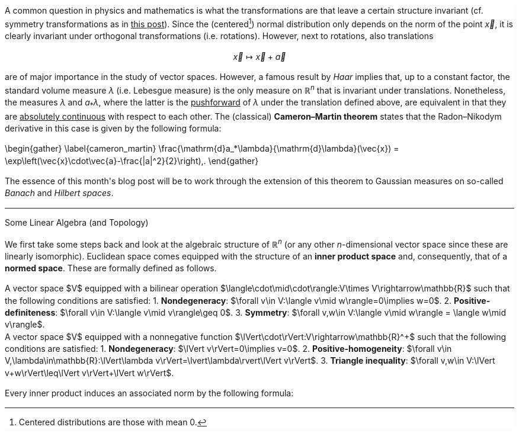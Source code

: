 [^1]: For a refresher on measure and probability theory, see <a href = "{% post_url 2020-02-01-AppendixMeasures %}">this appendix</a>.

A common question in physics and mathematics is what the transformations are that leave a certain structure invariant (cf. symmetry transformations as in <a href = "{% post_url 2021-09-17-MasterThesis %}">this post</a>). Since the (centered[^2]) normal distribution only depends on the norm of the point $\vec{x}$, it is clearly invariant under orthogonal transformations (i.e. rotations). However, next to rotations, also translations

[^2]: Centered distributions are those with mean 0.

$$\vec{x}\mapsto\vec{x}+\vec{a}$$

are of major importance in the study of vector spaces. However, a famous result by <i>Haar</i> implies that, up to a constant factor, the standard volume measure $\lambda$ (i.e. Lebesgue measure) is the only measure on $\mathbb{R}^n$ that is invariant under translations. Nonetheless, the measures $\lambda$ and $a_*\lambda$, where the latter is the <a href = "{% post_url 2020-02-01-AppendixMeasures %}#Pushforward">pushforward</a> of $\lambda$ under the translation defined above, are equivalent in that they are <a href = "{% post_url 2020-02-01-AppendixMeasures %}#AbsoluteContinuity">absolutely continuous</a> with respect to each other. The (classical) <b>Cameron&ndash;Martin theorem</b> states that the Radon&ndash;Nikodym derivative in this case is given by the following formula:

\begin{gather}
\label{cameron_martin}
\frac{\mathrm{d}a_*\lambda}{\mathrm{d}\lambda}(\vec{x}) = \exp\left(\vec{x}\cdot\vec{a}-\frac{\|a\|^2}{2}\right)\,.
\end{gather}

The essence of this month's blog post will be to work through the extension of this theorem to Gaussian measures on so-called <i>Banach</i> and <i>Hilbert spaces</i>.

<hr id = "SomeLinearAlgebra(andTopology)">
<div class = "nav-block"><div class = "side">Some Linear Algebra (and Topology)</div></div>

We first take some steps back and look at the algebraic structure of $\mathbb{R}^n$ (or any other $n$-dimensional vector space since these are linearly isomorphic). Euclidean space comes equipped with the structure of an <b>inner product space</b> and, consequently, that of a <b>normed space</b>. These are formally defined as follows.

<div class = "def" id = "Inner-productSpace" text = "Inner-product space" markdown = 1>
A vector space $V$ equipped with a bilinear operation $\langle\cdot\mid\cdot\rangle:V\times V\rightarrow\mathbb{R}$ such that the following conditions are satisfied:
1. <b>Nondegeneracy</b>: $\forall v\in V:\langle v\mid w\rangle=0\implies w=0$.
2. <b>Positive-definiteness</b>: $\forall v\in V:\langle v\mid v\rangle\geq 0$.
3. <b>Symmetry</b>: $\forall v,w\in V:\langle v\mid w\rangle = \langle w\mid v\rangle$.
</div>

<div class = "def" id = "NormedSpace" text = "Normed space" markdown = 1>
A vector space $V$ equipped with a nonnegative function $\lVert\cdot\rVert:V\rightarrow\mathbb{R}^+$ such that the following conditions are satisfied:
1. <b>Nondegeneracy</b>: $\lVert v\rVert=0\implies v=0$.
2. <b>Positive-homogeneity</b>: $\forall v\in V,\lambda\in\mathbb{R}:\lVert\lambda v\rVert=\lvert\lambda\rvert\lVert v\rVert$.
3. <b>Triangle inequality</b>: $\forall v,w\in V:\lVert v+w\rVert\leq\lVert v\rVert+\lVert w\rVert$.
</div>

Every inner product induces an associated norm by the following formula:


[^3]: For finite-dimensional spaces, this is simply the linear dual $V^\ast$. However, for general topological vector spaces, the continuous dual $V'$ is the subset of the linear dual $V^\ast$ consisting of continuous functionals.
[^5]: See e.g. the paper by <i>Sato</i>: "Gaussian measure on a Banach space and abstract Winer measure".
[^6]: It was shown by <i>Sato</i> that the new norm $\lVert\cdot\rVert$ actually does not have to be measurable. This is only a sufficient condition. Only for Hilbert norms, i.e. those induced by an inner product, do 'admissibility' and 'measurability' coincide.